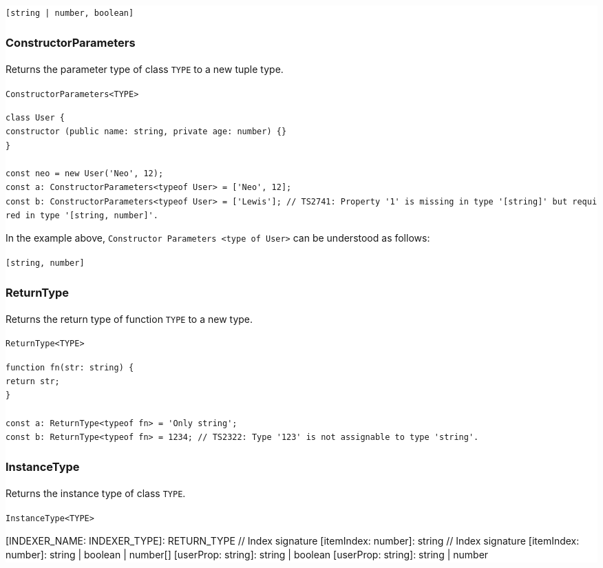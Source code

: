```undefined
[string | number, boolean]

```

### ConstructorParameters

Returns the parameter type of class `TYPE` to a new tuple type.

```undefined
ConstructorParameters<TYPE>

```

```undefined
class User {
constructor (public name: string, private age: number) {}
}

const neo = new User('Neo', 12);
const a: ConstructorParameters<typeof User> = ['Neo', 12];
const b: ConstructorParameters<typeof User> = ['Lewis']; // TS2741: Property '1' is missing in type '[string]' but required in type '[string, number]'.

```

In the example above, `Constructor Parameters <type of User>` can be understood as follows:

```undefined
[string, number]

```

### ReturnType

Returns the return type of function `TYPE` to a new type.

```undefined
ReturnType<TYPE>

```

```undefined
function fn(str: string) {
return str;
}

const a: ReturnType<typeof fn> = 'Only string';
const b: ReturnType<typeof fn> = 1234; // TS2322: Type '123' is not assignable to type 'string'.

```

### InstanceType

Returns the instance type of class `TYPE`.

```undefined
InstanceType<TYPE>

```


[INDEXER_NAME: INDEXER_TYPE]: RETURN_TYPE // Index signature
[itemIndex: number]: string // Index signature
[itemIndex: number]: string | boolean | number[]
[userProp: string]: string | boolean
[userProp: string]: string | number